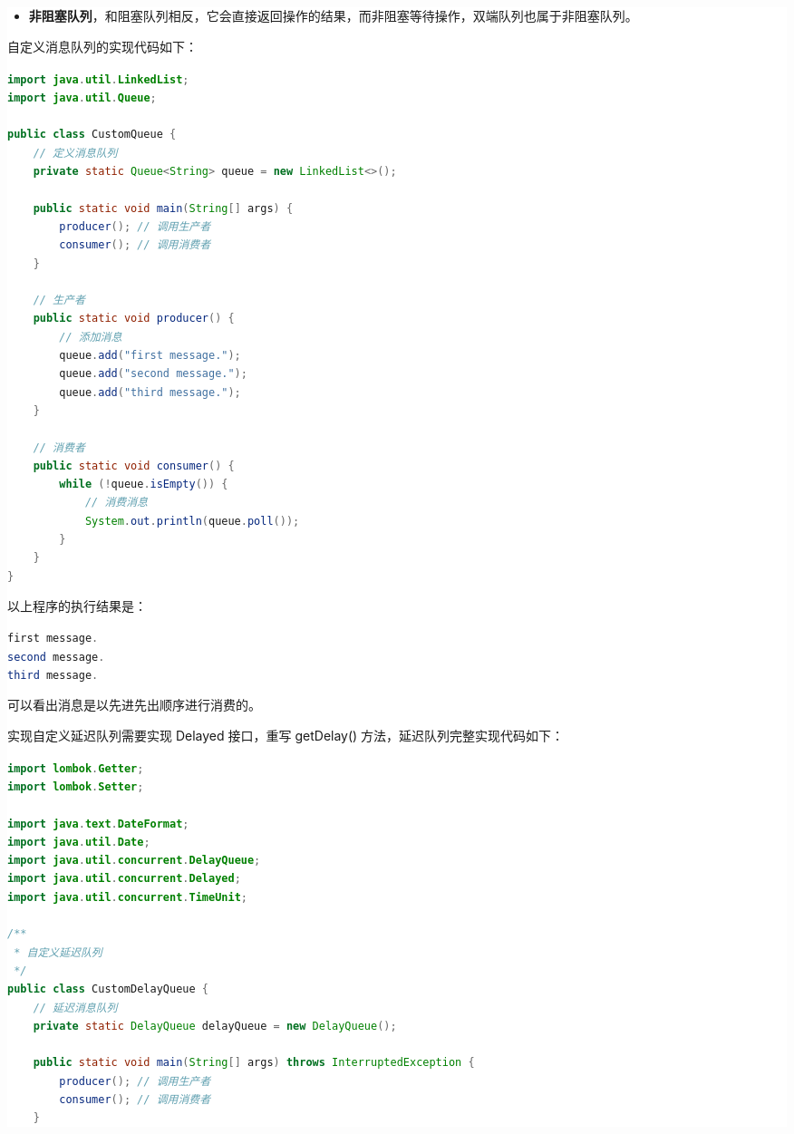 * **非阻塞队列**，和阻塞队列相反，它会直接返回操作的结果，而非阻塞等待操作，双端队列也属于非阻塞队列。

自定义消息队列的实现代码如下：

```java
import java.util.LinkedList;
import java.util.Queue;

public class CustomQueue {
    // 定义消息队列
    private static Queue<String> queue = new LinkedList<>();

    public static void main(String[] args) {
        producer(); // 调用生产者
        consumer(); // 调用消费者
    }

    // 生产者
    public static void producer() {
        // 添加消息
        queue.add("first message.");
        queue.add("second message.");
        queue.add("third message.");
    }

    // 消费者
    public static void consumer() {
        while (!queue.isEmpty()) {
            // 消费消息
            System.out.println(queue.poll());
        }
    }
}
```

以上程序的执行结果是：

```java
first message.
second message.
third message.
```

可以看出消息是以先进先出顺序进行消费的。

实现自定义延迟队列需要实现 Delayed 接口，重写 getDelay() 方法，延迟队列完整实现代码如下：

```java
import lombok.Getter;
import lombok.Setter;

import java.text.DateFormat;
import java.util.Date;
import java.util.concurrent.DelayQueue;
import java.util.concurrent.Delayed;
import java.util.concurrent.TimeUnit;

/**
 * 自定义延迟队列
 */
public class CustomDelayQueue {
    // 延迟消息队列
    private static DelayQueue delayQueue = new DelayQueue();

    public static void main(String[] args) throws InterruptedException {
        producer(); // 调用生产者
        consumer(); // 调用消费者
    }
```